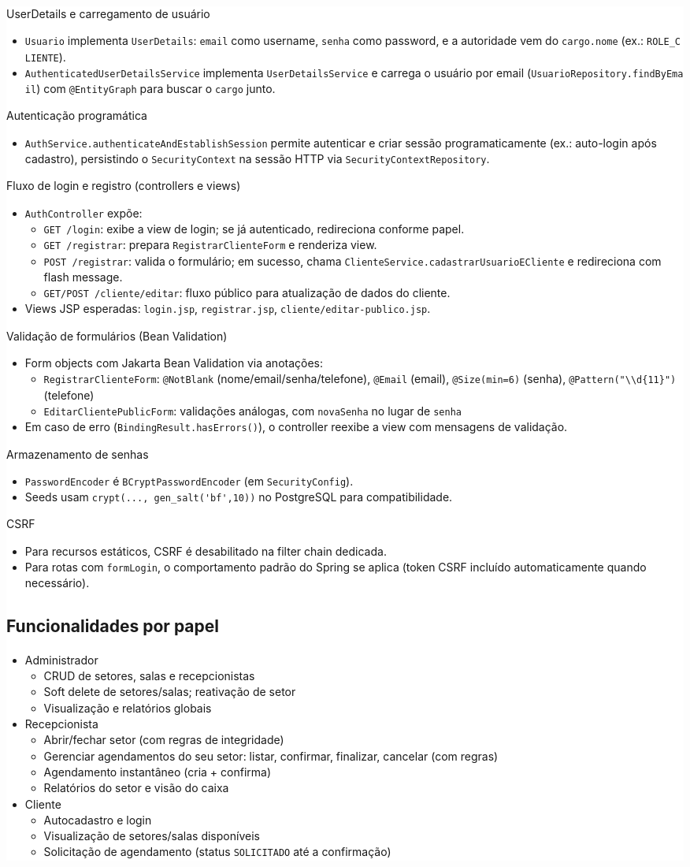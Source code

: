 UserDetails e carregamento de usuário

- `Usuario` implementa `UserDetails`: `email` como username, `senha` como password, e a autoridade vem do `cargo.nome` (ex.: `ROLE_CLIENTE`).
- `AuthenticatedUserDetailsService` implementa `UserDetailsService` e carrega o usuário por email (`UsuarioRepository.findByEmail`) com `@EntityGraph` para buscar o `cargo` junto.

Autenticação programática

- `AuthService.authenticateAndEstablishSession` permite autenticar e criar sessão programaticamente (ex.: auto-login após cadastro), persistindo o `SecurityContext` na sessão HTTP via `SecurityContextRepository`.

Fluxo de login e registro (controllers e views)

- `AuthController` expõe:
  - `GET /login`: exibe a view de login; se já autenticado, redireciona conforme papel.
  - `GET /registrar`: prepara `RegistrarClienteForm` e renderiza view.
  - `POST /registrar`: valida o formulário; em sucesso, chama `ClienteService.cadastrarUsuarioECliente` e redireciona com flash message.
  - `GET/POST /cliente/editar`: fluxo público para atualização de dados do cliente.
- Views JSP esperadas: `login.jsp`, `registrar.jsp`, `cliente/editar-publico.jsp`.

Validação de formulários (Bean Validation)

- Form objects com Jakarta Bean Validation via anotações:
  - `RegistrarClienteForm`: `@NotBlank` (nome/email/senha/telefone), `@Email` (email), `@Size(min=6)` (senha), `@Pattern("\\d{11}")` (telefone)
  - `EditarClientePublicForm`: validações análogas, com `novaSenha` no lugar de `senha`
- Em caso de erro (`BindingResult.hasErrors()`), o controller reexibe a view com mensagens de validação.

Armazenamento de senhas

- `PasswordEncoder` é `BCryptPasswordEncoder` (em `SecurityConfig`).
- Seeds usam `crypt(..., gen_salt('bf',10))` no PostgreSQL para compatibilidade.

CSRF

- Para recursos estáticos, CSRF é desabilitado na filter chain dedicada.
- Para rotas com `formLogin`, o comportamento padrão do Spring se aplica (token CSRF incluído automaticamente quando necessário).

## Funcionalidades por papel

- Administrador
  - CRUD de setores, salas e recepcionistas
  - Soft delete de setores/salas; reativação de setor
  - Visualização e relatórios globais
- Recepcionista
  - Abrir/fechar setor (com regras de integridade)
  - Gerenciar agendamentos do seu setor: listar, confirmar, finalizar, cancelar (com regras)
  - Agendamento instantâneo (cria + confirma)
  - Relatórios do setor e visão do caixa
- Cliente
  - Autocadastro e login
  - Visualização de setores/salas disponíveis
  - Solicitação de agendamento (status `SOLICITADO` até a confirmação)
